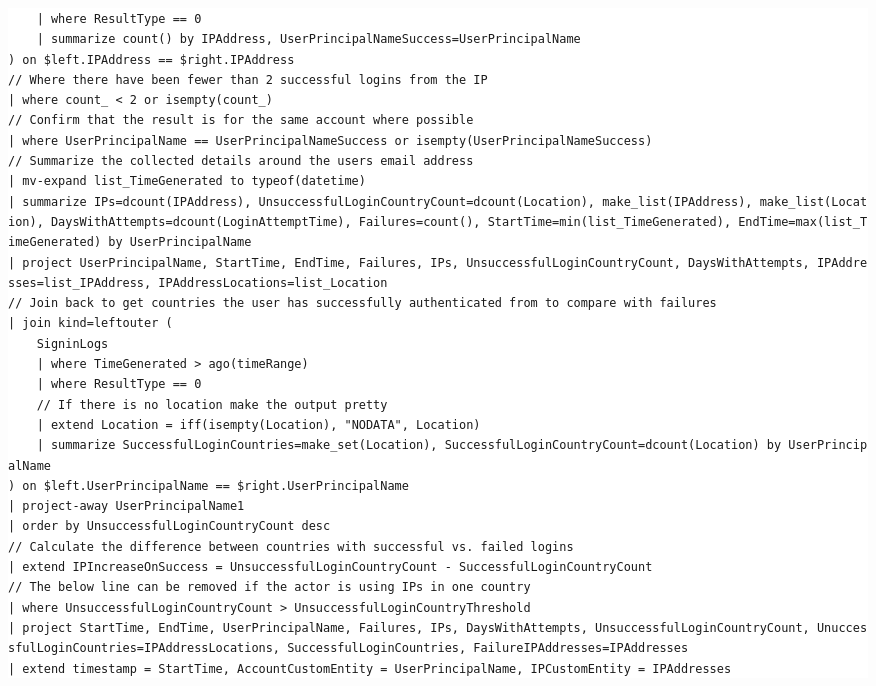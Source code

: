 ```kql
    | where ResultType == 0
    | summarize count() by IPAddress, UserPrincipalNameSuccess=UserPrincipalName
) on $left.IPAddress == $right.IPAddress
// Where there have been fewer than 2 successful logins from the IP
| where count_ < 2 or isempty(count_)
// Confirm that the result is for the same account where possible
| where UserPrincipalName == UserPrincipalNameSuccess or isempty(UserPrincipalNameSuccess)
// Summarize the collected details around the users email address
| mv-expand list_TimeGenerated to typeof(datetime)
| summarize IPs=dcount(IPAddress), UnsuccessfulLoginCountryCount=dcount(Location), make_list(IPAddress), make_list(Location), DaysWithAttempts=dcount(LoginAttemptTime), Failures=count(), StartTime=min(list_TimeGenerated), EndTime=max(list_TimeGenerated) by UserPrincipalName
| project UserPrincipalName, StartTime, EndTime, Failures, IPs, UnsuccessfulLoginCountryCount, DaysWithAttempts, IPAddresses=list_IPAddress, IPAddressLocations=list_Location
// Join back to get countries the user has successfully authenticated from to compare with failures
| join kind=leftouter (
    SigninLogs
    | where TimeGenerated > ago(timeRange)
    | where ResultType == 0
    // If there is no location make the output pretty
    | extend Location = iff(isempty(Location), "NODATA", Location)
    | summarize SuccessfulLoginCountries=make_set(Location), SuccessfulLoginCountryCount=dcount(Location) by UserPrincipalName
) on $left.UserPrincipalName == $right.UserPrincipalName
| project-away UserPrincipalName1
| order by UnsuccessfulLoginCountryCount desc
// Calculate the difference between countries with successful vs. failed logins
| extend IPIncreaseOnSuccess = UnsuccessfulLoginCountryCount - SuccessfulLoginCountryCount
// The below line can be removed if the actor is using IPs in one country
| where UnsuccessfulLoginCountryCount > UnsuccessfulLoginCountryThreshold
| project StartTime, EndTime, UserPrincipalName, Failures, IPs, DaysWithAttempts, UnsuccessfulLoginCountryCount, UnuccessfulLoginCountries=IPAddressLocations, SuccessfulLoginCountries, FailureIPAddresses=IPAddresses
| extend timestamp = StartTime, AccountCustomEntity = UserPrincipalName, IPCustomEntity = IPAddresses

```
